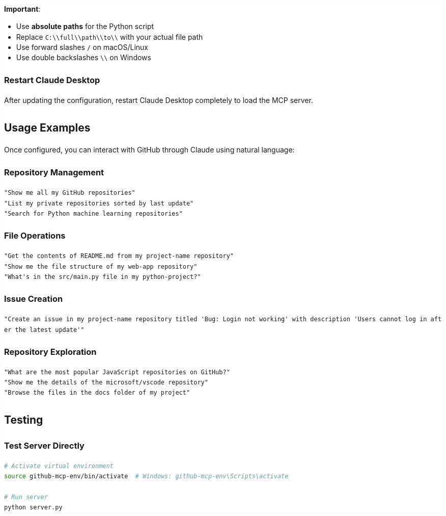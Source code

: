 **Important**: 
- Use **absolute paths** for the Python script
- Replace `C:\\full\\path\\to\\` with your actual file path
- Use forward slashes `/` on macOS/Linux
- Use double backslashes `\\` on Windows

### Restart Claude Desktop
After updating the configuration, restart Claude Desktop completely to load the MCP server.

## Usage Examples

Once configured, you can interact with GitHub through Claude using natural language:

### Repository Management
```
"Show me all my GitHub repositories"
"List my private repositories sorted by last update"
"Search for Python machine learning repositories"
```

### File Operations
```
"Get the contents of README.md from my project-name repository"
"Show me the file structure of my web-app repository"
"What's in the src/main.py file in my python-project?"
```

### Issue Creation
```
"Create an issue in my project-name repository titled 'Bug: Login not working' with description 'Users cannot log in after the latest update'"
```

### Repository Exploration
```
"What are the most popular JavaScript repositories on GitHub?"
"Show me the details of the microsoft/vscode repository"
"Browse the files in the docs folder of my project"
```

## Testing

### Test Server Directly
```bash
# Activate virtual environment
source github-mcp-env/bin/activate  # Windows: github-mcp-env\Scripts\activate

# Run server
python server.py
```
